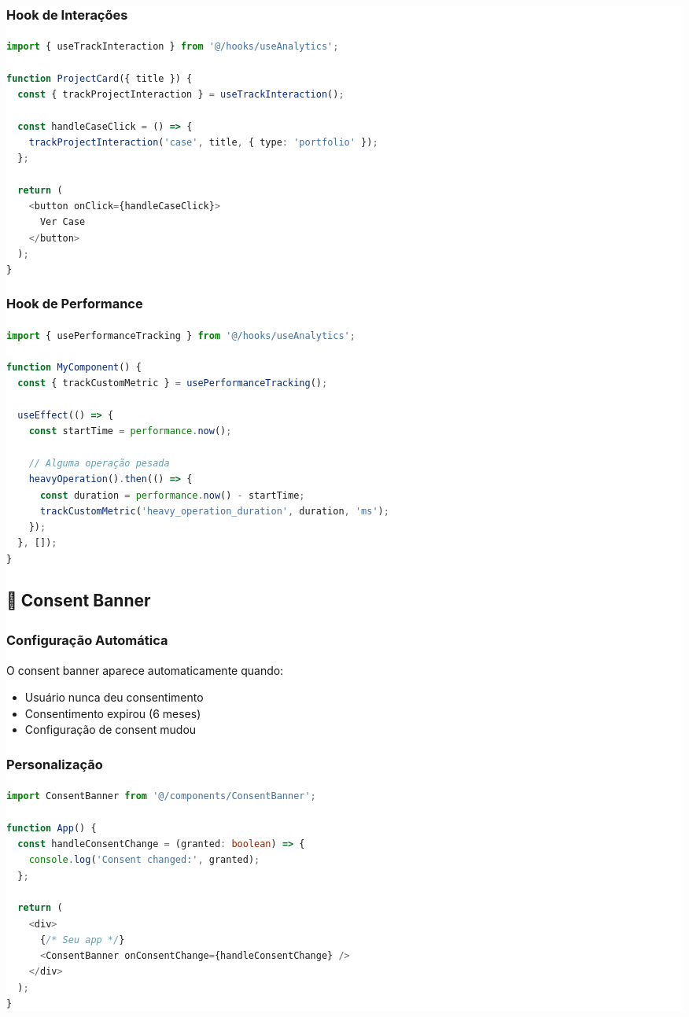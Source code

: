 ### Hook de Interações
```typescript
import { useTrackInteraction } from '@/hooks/useAnalytics';

function ProjectCard({ title }) {
  const { trackProjectInteraction } = useTrackInteraction();
  
  const handleCaseClick = () => {
    trackProjectInteraction('case', title, { type: 'portfolio' });
  };
  
  return (
    <button onClick={handleCaseClick}>
      Ver Case
    </button>
  );
}
```

### Hook de Performance
```typescript
import { usePerformanceTracking } from '@/hooks/useAnalytics';

function MyComponent() {
  const { trackCustomMetric } = usePerformanceTracking();
  
  useEffect(() => {
    const startTime = performance.now();
    
    // Alguma operação pesada
    heavyOperation().then(() => {
      const duration = performance.now() - startTime;
      trackCustomMetric('heavy_operation_duration', duration, 'ms');
    });
  }, []);
}
```

## 🍪 Consent Banner

### Configuração Automática
O consent banner aparece automaticamente quando:
- Usuário nunca deu consentimento
- Consentimento expirou (6 meses)
- Configuração de consent mudou

### Personalização
```typescript
import ConsentBanner from '@/components/ConsentBanner';

function App() {
  const handleConsentChange = (granted: boolean) => {
    console.log('Consent changed:', granted);
  };
  
  return (
    <div>
      {/* Seu app */}
      <ConsentBanner onConsentChange={handleConsentChange} />
    </div>
  );
}
```